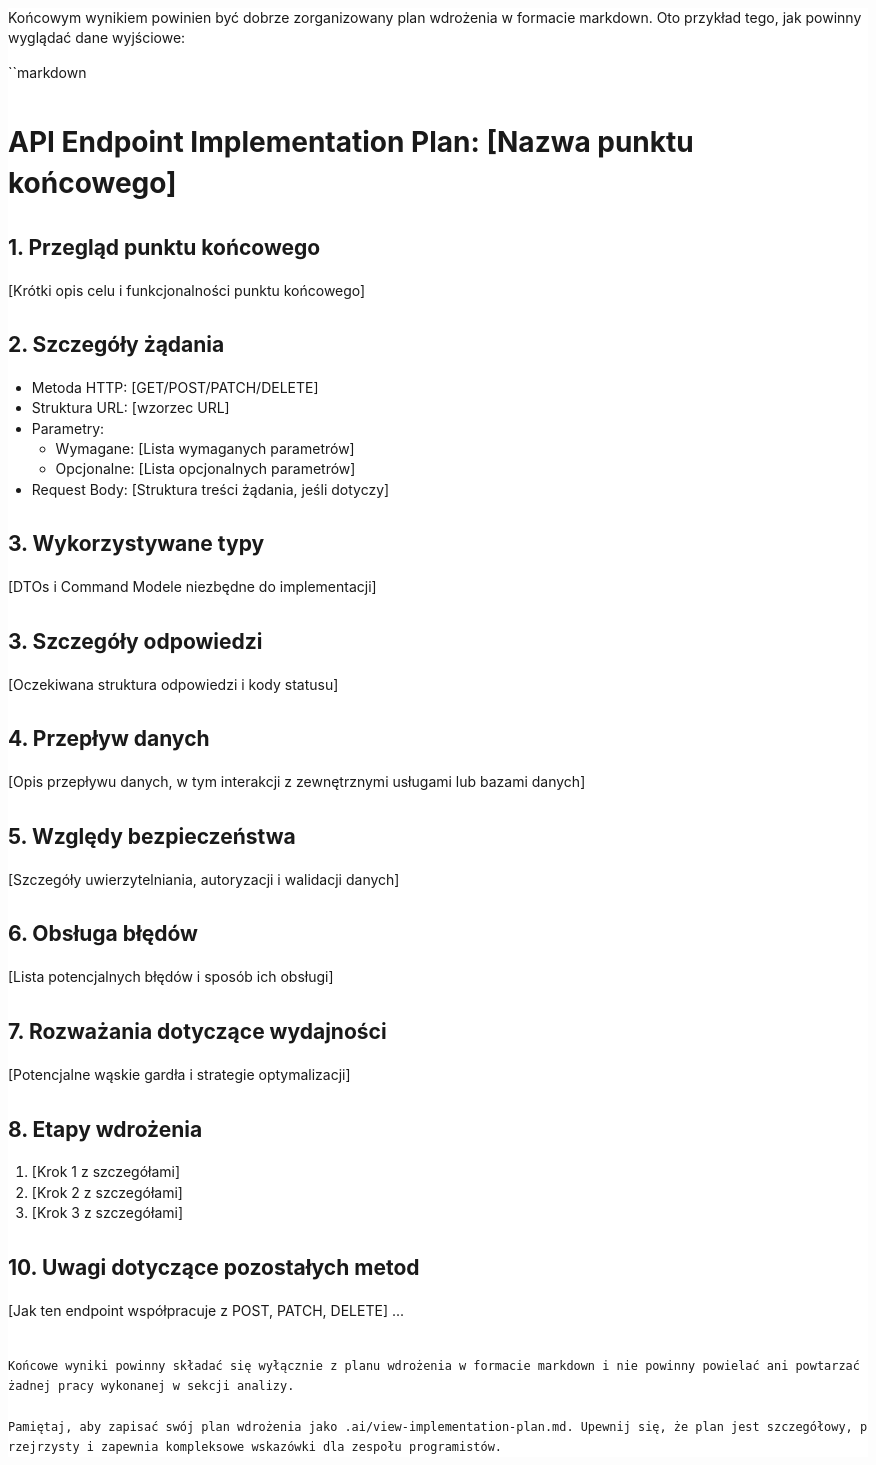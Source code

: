 Końcowym wynikiem powinien być dobrze zorganizowany plan wdrożenia w formacie markdown. Oto przykład tego, jak powinny wyglądać dane wyjściowe:

``markdown
# API Endpoint Implementation Plan: [Nazwa punktu końcowego]

## 1. Przegląd punktu końcowego
[Krótki opis celu i funkcjonalności punktu końcowego]

## 2. Szczegóły żądania
- Metoda HTTP: [GET/POST/PATCH/DELETE]
- Struktura URL: [wzorzec URL]
- Parametry:
  - Wymagane: [Lista wymaganych parametrów]
  - Opcjonalne: [Lista opcjonalnych parametrów]
- Request Body: [Struktura treści żądania, jeśli dotyczy]

## 3. Wykorzystywane typy
[DTOs i Command Modele niezbędne do implementacji]

## 3. Szczegóły odpowiedzi
[Oczekiwana struktura odpowiedzi i kody statusu]

## 4. Przepływ danych
[Opis przepływu danych, w tym interakcji z zewnętrznymi usługami lub bazami danych]

## 5. Względy bezpieczeństwa
[Szczegóły uwierzytelniania, autoryzacji i walidacji danych]

## 6. Obsługa błędów
[Lista potencjalnych błędów i sposób ich obsługi]

## 7. Rozważania dotyczące wydajności
[Potencjalne wąskie gardła i strategie optymalizacji]

## 8. Etapy wdrożenia
1. [Krok 1 z szczegółami]
2. [Krok 2 z szczegółami]
3. [Krok 3 z szczegółami]

## 10. Uwagi dotyczące pozostałych metod
[Jak ten endpoint współpracuje z POST, PATCH, DELETE]
...
```

Końcowe wyniki powinny składać się wyłącznie z planu wdrożenia w formacie markdown i nie powinny powielać ani powtarzać żadnej pracy wykonanej w sekcji analizy.

Pamiętaj, aby zapisać swój plan wdrożenia jako .ai/view-implementation-plan.md. Upewnij się, że plan jest szczegółowy, przejrzysty i zapewnia kompleksowe wskazówki dla zespołu programistów.
```